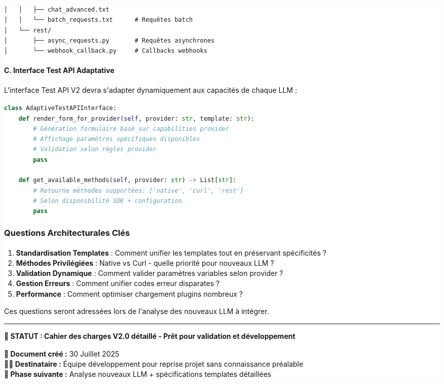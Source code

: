 ```
│   │   ├── chat_advanced.txt
│   │   └── batch_requests.txt      # Requêtes batch
│   └── rest/
│       ├── async_requests.py       # Requêtes asynchrones
│       └── webhook_callback.py     # Callbacks webhooks
```

#### **C. Interface Test API Adaptative**
L'interface Test API V2 devra s'adapter dynamiquement aux capacités de chaque LLM :

```python
class AdaptiveTestAPIInterface:
    def render_form_for_provider(self, provider: str, template: str):
        # Génération formulaire basé sur capabilities provider
        # Affichage paramètres spécifiques disponibles
        # Validation selon règles provider
        pass
        
    def get_available_methods(self, provider: str) -> List[str]:
        # Retourne méthodes supportées: ['native', 'curl', 'rest']
        # Selon disponibilité SDK + configuration
        pass
```

### **Questions Architecturales Clés**

1. **Standardisation Templates** : Comment unifier les templates tout en préservant spécificités ?
2. **Méthodes Privilégiées** : Native vs Curl - quelle priorité pour nouveaux LLM ?
3. **Validation Dynamique** : Comment valider paramètres variables selon provider ?
4. **Gestion Erreurs** : Comment unifier codes erreur disparates ?
5. **Performance** : Comment optimiser chargement plugins nombreux ?

Ces questions seront adressées lors de l'analyse des nouveaux LLM à intégrer.

---

**🎯 STATUT : Cahier des charges V2.0 détaillé - Prêt pour validation et développement**

**📅 Document créé :** 30 Juillet 2025  
**👨‍💻 Destinataire :** Équipe développement pour reprise projet sans connaissance préalable  
**🎪 Phase suivante :** Analyse nouveaux LLM + spécifications templates détaillées
